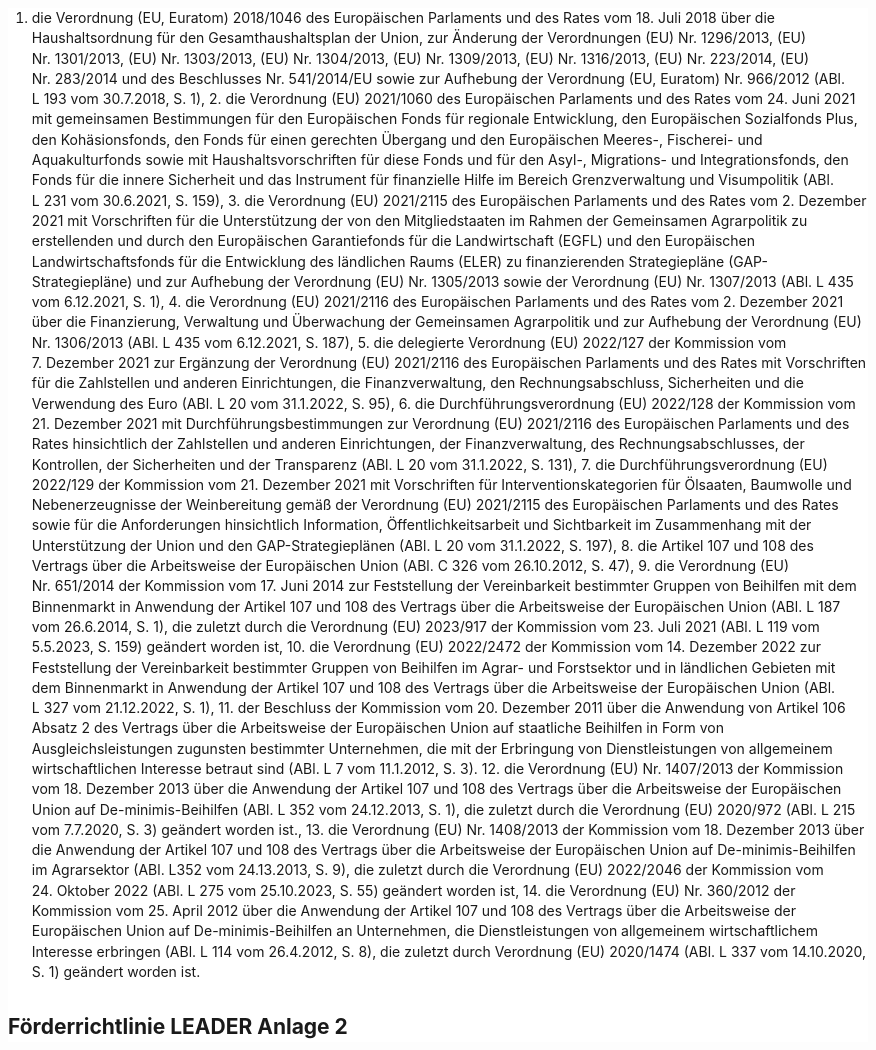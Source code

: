 1. die Verordnung (EU, Euratom) 2018/1046 des Europäischen Parlaments und des Rates vom 18. Juli 2018 über die Haushaltsordnung für den Gesamthaushaltsplan der Union, zur Änderung der Verordnungen (EU) Nr. 1296/2013, (EU) Nr. 1301/2013, (EU) Nr. 1303/2013, (EU) Nr. 1304/2013, (EU) Nr. 1309/2013, (EU) Nr. 1316/2013, (EU) Nr. 223/2014, (EU) Nr. 283/2014 und des Beschlusses Nr. 541/2014/EU sowie zur Aufhebung der Verordnung (EU, Euratom) Nr. 966/2012 (ABl. L 193 vom 30.7.2018, S. 1), 2. die Verordnung (EU) 2021/1060 des Europäischen Parlaments und des Rates vom 24. Juni 2021 mit gemeinsamen Bestimmungen für den Europäischen Fonds für regionale Entwicklung, den Europäischen Sozialfonds Plus, den Kohäsionsfonds, den Fonds für einen gerechten Übergang und den Europäischen Meeres-, Fischerei- und Aquakulturfonds sowie mit Haushaltsvorschriften für diese Fonds und für den Asyl-, Migrations- und Integrationsfonds, den Fonds für die innere Sicherheit und das Instrument für finanzielle Hilfe im Bereich Grenzverwaltung und Visumpolitik (ABl. L 231 vom 30.6.2021, S. 159), 3. die Verordnung (EU) 2021/2115 des Europäischen Parlaments und des Rates vom 2. Dezember 2021 mit Vorschriften für die Unterstützung der von den Mitgliedstaaten im Rahmen der Gemeinsamen Agrarpolitik zu erstellenden und durch den Europäischen Garantiefonds für die Landwirtschaft (EGFL) und den Europäischen Landwirtschaftsfonds für die Entwicklung des ländlichen Raums (ELER) zu finanzierenden Strategiepläne (GAP-Strategiepläne) und zur Aufhebung der Verordnung (EU) Nr. 1305/2013 sowie der Verordnung (EU) Nr. 1307/2013 (ABl. L 435 vom 6.12.2021, S. 1), 4. die Verordnung (EU) 2021/2116 des Europäischen Parlaments und des Rates vom 2. Dezember 2021 über die Finanzierung, Verwaltung und Überwachung der Gemeinsamen Agrarpolitik und zur Aufhebung der Verordnung (EU) Nr. 1306/2013 (ABl. L 435 vom 6.12.2021, S. 187), 5. die delegierte Verordnung (EU) 2022/127 der Kommission vom 7. Dezember 2021 zur Ergänzung der Verordnung (EU) 2021/2116 des Europäischen Parlaments und des Rates mit Vorschriften für die Zahlstellen und anderen Einrichtungen, die Finanzverwaltung, den Rechnungsabschluss, Sicherheiten und die Verwendung des Euro (ABl. L 20 vom 31.1.2022, S. 95), 6. die Durchführungsverordnung (EU) 2022/128 der Kommission vom 21. Dezember 2021 mit Durchführungsbestimmungen zur Verordnung (EU) 2021/2116 des Europäischen Parlaments und des Rates hinsichtlich der Zahlstellen und anderen Einrichtungen, der Finanzverwaltung, des Rechnungsabschlusses, der Kontrollen, der Sicherheiten und der Transparenz (ABl. L 20 vom 31.1.2022, S. 131), 7. die Durchführungsverordnung (EU) 2022/129 der Kommission vom 21. Dezember 2021 mit Vorschriften für Interventionskategorien für Ölsaaten, Baumwolle und Nebenerzeugnisse der Weinbereitung gemäß der Verordnung (EU) 2021/2115 des Europäischen Parlaments und des Rates sowie für die Anforderungen hinsichtlich Information, Öffentlichkeitsarbeit und Sichtbarkeit im Zusammenhang mit der Unterstützung der Union und den GAP-Strategieplänen (ABl. L 20 vom 31.1.2022, S. 197), 8. die Artikel 107 und 108 des Vertrags über die Arbeitsweise der Europäischen Union (ABl. C 326 vom 26.10.2012, S. 47), 9. die Verordnung (EU) Nr. 651/2014 der Kommission vom 17. Juni 2014 zur Feststellung der Vereinbarkeit bestimmter Gruppen von Beihilfen mit dem Binnenmarkt in Anwendung der Artikel 107 und 108 des Vertrags über die Arbeitsweise der Europäischen Union (ABl. L 187 vom 26.6.2014, S. 1), die zuletzt durch die Verordnung (EU) 2023/917 der Kommission vom 23. Juli 2021 (ABl. L 119 vom 5.5.2023, S. 159) geändert worden ist, 10. die Verordnung (EU) 2022/2472 der Kommission vom 14. Dezember 2022 zur Feststellung der Vereinbarkeit bestimmter Gruppen von Beihilfen im Agrar- und Forstsektor und in ländlichen Gebieten mit dem Binnenmarkt in Anwendung der Artikel 107 und 108 des Vertrags über die Arbeitsweise der Europäischen Union (ABl. L 327 vom 21.12.2022, S. 1), 11. der Beschluss der Kommission vom 20. Dezember 2011 über die Anwendung von Artikel 106 Absatz 2 des Vertrags über die Arbeitsweise der Europäischen Union auf staatliche Beihilfen in Form von Ausgleichsleistungen zugunsten bestimmter Unternehmen, die mit der Erbringung von Dienstleistungen von allgemeinem wirtschaftlichen Interesse betraut sind (ABl. L 7 vom 11.1.2012, S. 3). 12. die Verordnung (EU) Nr. 1407/2013 der Kommission vom 18. Dezember 2013 über die Anwendung der Artikel 107 und 108 des Vertrags über die Arbeitsweise der Europäischen Union auf De-minimis-Beihilfen (ABl. L 352 vom 24.12.2013, S. 1), die zuletzt durch die Verordnung (EU) 2020/972 (ABl. L 215 vom 7.7.2020, S. 3) geändert worden ist., 13. die Verordnung (EU) Nr. 1408/2013 der Kommission vom 18. Dezember 2013 über die Anwendung der Artikel 107 und 108 des Vertrags über die Arbeitsweise der Europäischen Union auf De-minimis-Beihilfen im Agrarsektor (ABl. L352 vom 24.13.2013, S. 9), die zuletzt durch die Verordnung (EU) 2022/2046 der Kommission vom 24. Oktober 2022 (ABl. L 275 vom 25.10.2023, S. 55) geändert worden ist, 14. die Verordnung (EU) Nr. 360/2012 der Kommission vom 25. April 2012 über die Anwendung der Artikel 107 und 108 des Vertrags über die Arbeitsweise der Europäischen Union auf De-minimis-Beihilfen an Unternehmen, die Dienstleistungen von allgemeinem wirtschaftlichem Interesse erbringen (ABl. L 114 vom 26.4.2012, S. 8), die zuletzt durch Verordnung (EU) 2020/1474 (ABl. L 337 vom 14.10.2020, S. 1) geändert worden ist. 
## Förderrichtlinie LEADER Anlage 2
